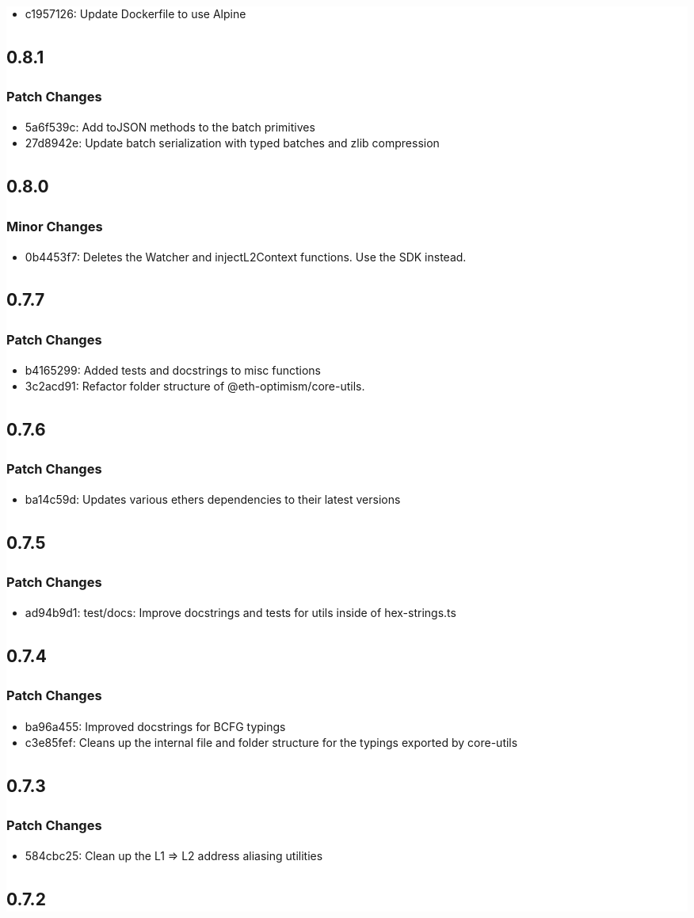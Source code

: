 - c1957126: Update Dockerfile to use Alpine

## 0.8.1

### Patch Changes

- 5a6f539c: Add toJSON methods to the batch primitives
- 27d8942e: Update batch serialization with typed batches and zlib compression

## 0.8.0

### Minor Changes

- 0b4453f7: Deletes the Watcher and injectL2Context functions. Use the SDK instead.

## 0.7.7

### Patch Changes

- b4165299: Added tests and docstrings to misc functions
- 3c2acd91: Refactor folder structure of @eth-optimism/core-utils.

## 0.7.6

### Patch Changes

- ba14c59d: Updates various ethers dependencies to their latest versions

## 0.7.5

### Patch Changes

- ad94b9d1: test/docs: Improve docstrings and tests for utils inside of hex-strings.ts

## 0.7.4

### Patch Changes

- ba96a455: Improved docstrings for BCFG typings
- c3e85fef: Cleans up the internal file and folder structure for the typings exported by core-utils

## 0.7.3

### Patch Changes

- 584cbc25: Clean up the L1 => L2 address aliasing utilities

## 0.7.2
